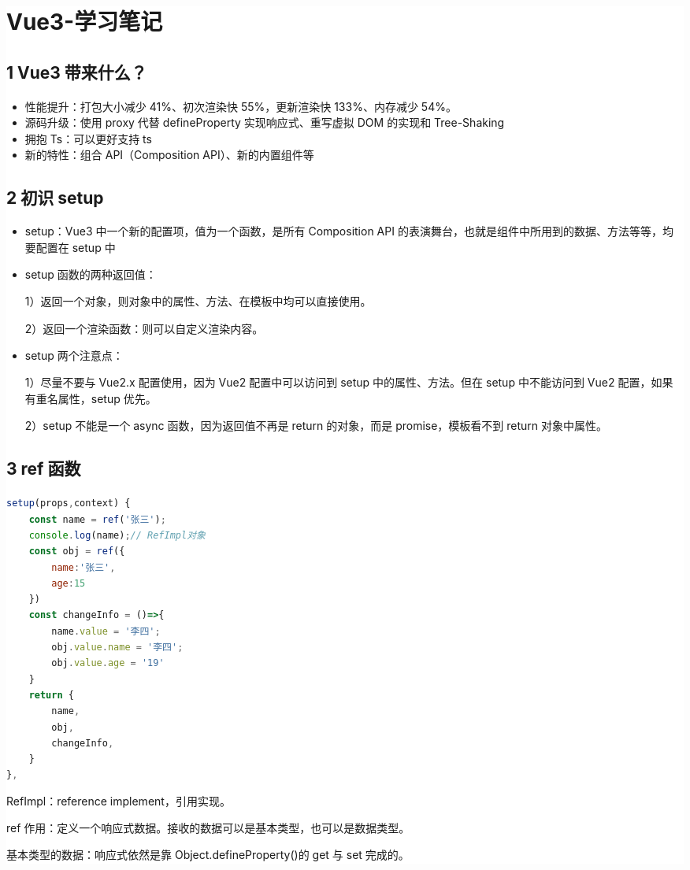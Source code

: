 # Vue3-学习笔记

## 1 Vue3 带来什么？

- 性能提升：打包大小减少 41%、初次渲染快 55%，更新渲染快 133%、内存减少 54%。
- 源码升级：使用 proxy 代替 defineProperty 实现响应式、重写虚拟 DOM 的实现和 Tree-Shaking
- 拥抱 Ts：可以更好支持 ts
- 新的特性：组合 API（Composition API）、新的内置组件等

## 2 初识 setup

- setup：Vue3 中一个新的配置项，值为一个函数，是所有 Composition API 的表演舞台，也就是组件中所用到的数据、方法等等，均要配置在 setup 中

- setup 函数的两种返回值：

  1）返回一个对象，则对象中的属性、方法、在模板中均可以直接使用。

  2）返回一个渲染函数：则可以自定义渲染内容。

- setup 两个注意点：

  1）尽量不要与 Vue2.x 配置使用，因为 Vue2 配置中可以访问到 setup 中的属性、方法。但在 setup 中不能访问到 Vue2 配置，如果有重名属性，setup 优先。

  2）setup 不能是一个 async 函数，因为返回值不再是 return 的对象，而是 promise，模板看不到 return 对象中属性。

## 3 ref 函数

```js
setup(props,context) {
    const name = ref('张三');
    console.log(name);// RefImpl对象
    const obj = ref({
        name:'张三',
        age:15
    })
    const changeInfo = ()=>{
        name.value = '李四';
        obj.value.name = '李四';
        obj.value.age = '19'
    }
    return {
        name,
        obj,
        changeInfo,
    }
},
```

RefImpl：reference implement，引用实现。

ref 作用：定义一个响应式数据。接收的数据可以是基本类型，也可以是数据类型。

基本类型的数据：响应式依然是靠 Object.defineProperty()的 get 与 set 完成的。

